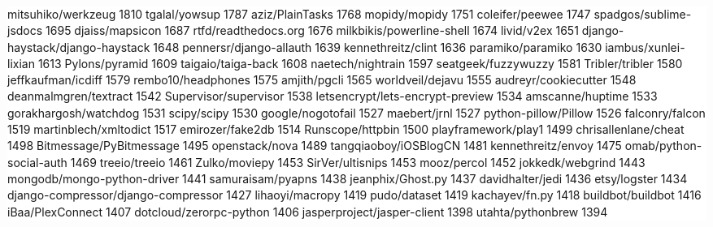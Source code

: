 mitsuhiko/werkzeug                      1810
tgalal/yowsup                           1787
aziz/PlainTasks                         1768
mopidy/mopidy                           1751
coleifer/peewee                         1747
spadgos/sublime-jsdocs                  1695
djaiss/mapsicon                         1687
rtfd/readthedocs.org                    1676
milkbikis/powerline-shell               1674
livid/v2ex                              1651
django-haystack/django-haystack         1648
pennersr/django-allauth                 1639
kennethreitz/clint                      1636
paramiko/paramiko                       1630
iambus/xunlei-lixian                    1613
Pylons/pyramid                          1609
taigaio/taiga-back                      1608
naetech/nightrain                       1597
seatgeek/fuzzywuzzy                     1581
Tribler/tribler                         1580
jeffkaufman/icdiff                      1579
rembo10/headphones                      1575
amjith/pgcli                            1565
worldveil/dejavu                        1555
audreyr/cookiecutter                    1548
deanmalmgren/textract                   1542
Supervisor/supervisor                   1538
letsencrypt/lets-encrypt-preview        1534
amscanne/huptime                        1533
gorakhargosh/watchdog                   1531
scipy/scipy                             1530
google/nogotofail                       1527
maebert/jrnl                            1527
python-pillow/Pillow                    1526
falconry/falcon                         1519
martinblech/xmltodict                   1517
emirozer/fake2db                        1514
Runscope/httpbin                        1500
playframework/play1                     1499
chrisallenlane/cheat                    1498
Bitmessage/PyBitmessage                 1495
openstack/nova                          1489
tangqiaoboy/iOSBlogCN                   1481
kennethreitz/envoy                      1475
omab/python-social-auth                 1469
treeio/treeio                           1461
Zulko/moviepy                           1453
SirVer/ultisnips                        1453
mooz/percol                             1452
jokkedk/webgrind                        1443
mongodb/mongo-python-driver             1441
samuraisam/pyapns                       1438
jeanphix/Ghost.py                       1437
davidhalter/jedi                        1436
etsy/logster                            1434
django-compressor/django-compressor     1427
lihaoyi/macropy                         1419
pudo/dataset                            1419
kachayev/fn.py                          1418
buildbot/buildbot                       1416
iBaa/PlexConnect                        1407
dotcloud/zerorpc-python                 1406
jasperproject/jasper-client             1398
utahta/pythonbrew                       1394